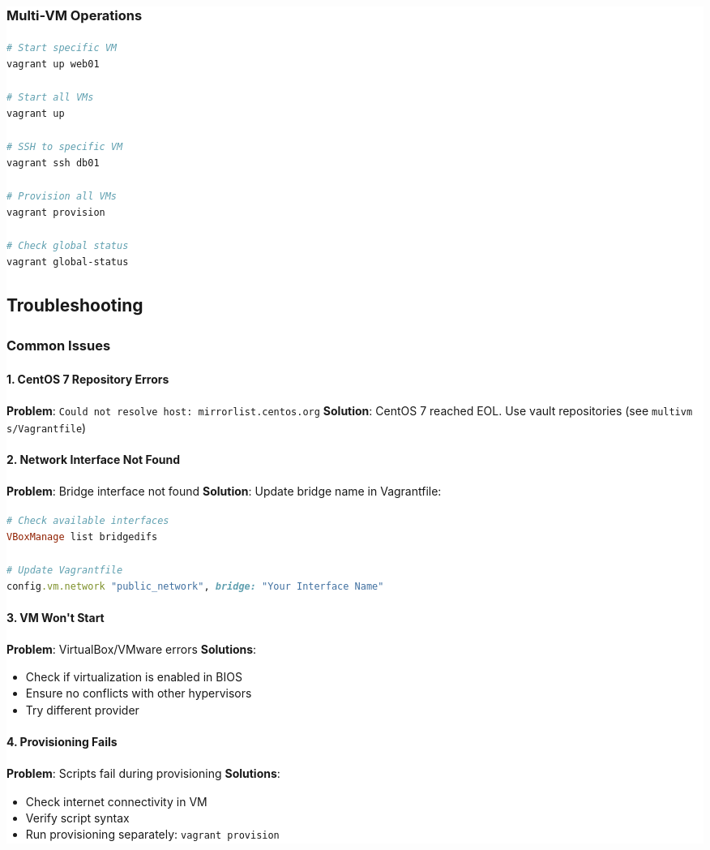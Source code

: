 ### Multi-VM Operations
```bash
# Start specific VM
vagrant up web01

# Start all VMs
vagrant up

# SSH to specific VM
vagrant ssh db01

# Provision all VMs
vagrant provision

# Check global status
vagrant global-status
```

## Troubleshooting

### Common Issues

#### 1. CentOS 7 Repository Errors
**Problem**: `Could not resolve host: mirrorlist.centos.org`
**Solution**: CentOS 7 reached EOL. Use vault repositories (see `multivms/Vagrantfile`)

#### 2. Network Interface Not Found
**Problem**: Bridge interface not found
**Solution**: Update bridge name in Vagrantfile:
```ruby
# Check available interfaces
VBoxManage list bridgedifs

# Update Vagrantfile
config.vm.network "public_network", bridge: "Your Interface Name"
```

#### 3. VM Won't Start
**Problem**: VirtualBox/VMware errors
**Solutions**:
- Check if virtualization is enabled in BIOS
- Ensure no conflicts with other hypervisors
- Try different provider

#### 4. Provisioning Fails
**Problem**: Scripts fail during provisioning
**Solutions**:
- Check internet connectivity in VM
- Verify script syntax
- Run provisioning separately: `vagrant provision`
